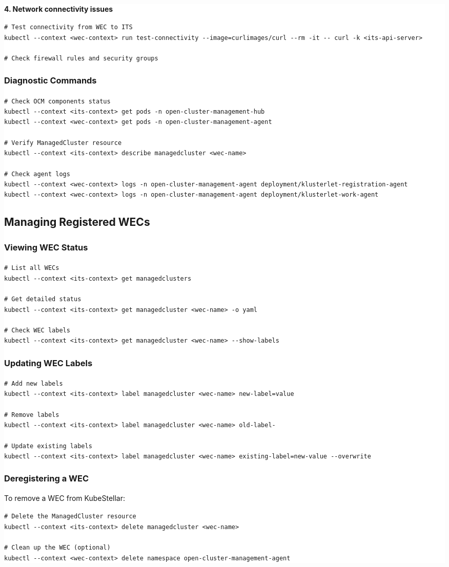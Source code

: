 **4. Network connectivity issues**
```shell
# Test connectivity from WEC to ITS
kubectl --context <wec-context> run test-connectivity --image=curlimages/curl --rm -it -- curl -k <its-api-server>

# Check firewall rules and security groups
```

### Diagnostic Commands

```shell
# Check OCM components status
kubectl --context <its-context> get pods -n open-cluster-management-hub
kubectl --context <wec-context> get pods -n open-cluster-management-agent

# Verify ManagedCluster resource
kubectl --context <its-context> describe managedcluster <wec-name>

# Check agent logs
kubectl --context <wec-context> logs -n open-cluster-management-agent deployment/klusterlet-registration-agent
kubectl --context <wec-context> logs -n open-cluster-management-agent deployment/klusterlet-work-agent
```

## Managing Registered WECs

### Viewing WEC Status

```shell
# List all WECs
kubectl --context <its-context> get managedclusters

# Get detailed status
kubectl --context <its-context> get managedcluster <wec-name> -o yaml

# Check WEC labels
kubectl --context <its-context> get managedcluster <wec-name> --show-labels
```

### Updating WEC Labels

```shell
# Add new labels
kubectl --context <its-context> label managedcluster <wec-name> new-label=value

# Remove labels
kubectl --context <its-context> label managedcluster <wec-name> old-label-

# Update existing labels
kubectl --context <its-context> label managedcluster <wec-name> existing-label=new-value --overwrite
```

### Deregistering a WEC

To remove a WEC from KubeStellar:

```shell
# Delete the ManagedCluster resource
kubectl --context <its-context> delete managedcluster <wec-name>

# Clean up the WEC (optional)
kubectl --context <wec-context> delete namespace open-cluster-management-agent
```
